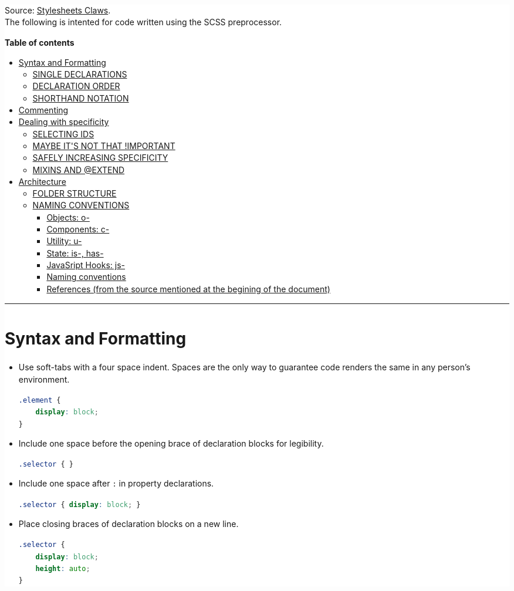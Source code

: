 Source: [Stylesheets Claws](https://guides.pixelgrade.com/development-guides/stylesheets-claws/). \
The following is intented for code written using the SCSS preprocessor.



**Table of contents**

- [Syntax and Formatting](#syntax-and-formatting)
  - [SINGLE DECLARATIONS](#single-declarations)
  - [DECLARATION ORDER](#declaration-order)
  - [SHORTHAND NOTATION](#shorthand-notation)
- [Commenting](#commenting)
- [Dealing with specificity](#dealing-with-specificity)
  - [SELECTING IDS](#selecting-ids)
  - [MAYBE IT'S NOT THAT !IMPORTANT](#maybe-its-not-that-important)
  - [SAFELY INCREASING SPECIFICITY](#safely-increasing-specificity)
  - [MIXINS AND @EXTEND](#mixins-and-extend)
- [Architecture](#architecture)
  - [FOLDER STRUCTURE](#folder-structure)
  - [NAMING CONVENTIONS](#naming-conventions)
    - [Objects: o-](#objects-o-)
    - [Components: c-](#components-c-)
    - [Utility: u-](#utility-u-)
    - [State: is-, has-](#state-is--has-)
    - [JavaSript Hooks: js-](#javasript-hooks-js-)
    - [Naming conventions](#naming-conventions)
    - [References (from the source mentioned at the begining of the document)](#references-from-the-source-mentioned-at-the-begining-of-the-document)


___





# Syntax and Formatting
* Use soft-tabs with a four space indent. Spaces are the only way to guarantee code renders the same in any person’s environment.
    ```SCSS
    .element {
        display: block;
    }
    ```

* Include one space before the opening brace of declaration blocks for legibility.
    ```SCSS
    .selector { }
    ```

* Include one space after `:` in property declarations.
    ```SCSS
    .selector { display: block; }
    ```

* Place closing braces of declaration blocks on a new line.
    ```SCSS
    .selector {
        display: block;
        height: auto;
    }
    ```
